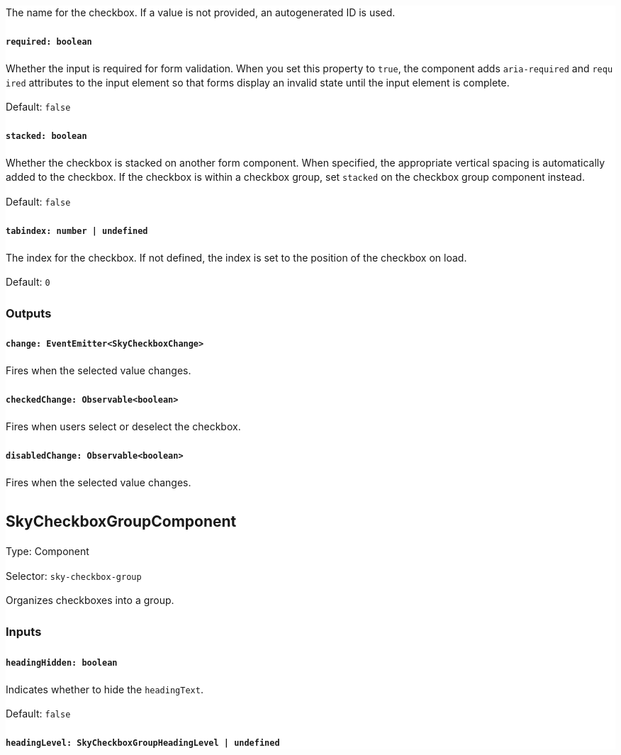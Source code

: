 The name for the checkbox. If a value is not provided, an autogenerated ID is used.

#### `required: boolean`

Whether the input is required for form validation. When you set this property to `true`, the component adds `aria-required` and `required` attributes to the input element so that forms display an invalid state until the input element is complete.

Default: `false`

#### `stacked: boolean`

Whether the checkbox is stacked on another form component. When specified, the appropriate vertical spacing is automatically added to the checkbox. If the checkbox is within a checkbox group, set `stacked` on the checkbox group component instead.

Default: `false`

#### `tabindex: number | undefined`

The index for the checkbox. If not defined, the index is set to the position of the checkbox on load.

Default: `0`

### Outputs

#### `change: EventEmitter<SkyCheckboxChange>`

Fires when the selected value changes.

#### `checkedChange: Observable<boolean>`

Fires when users select or deselect the checkbox.

#### `disabledChange: Observable<boolean>`

Fires when the selected value changes.

 SkyCheckboxGroupComponent
--------------------------

Type: Component

Selector: `sky-checkbox-group`

Organizes checkboxes into a group.

### Inputs

#### `headingHidden: boolean`

Indicates whether to hide the `headingText`.

Default: `false`

#### `headingLevel: SkyCheckboxGroupHeadingLevel | undefined`
